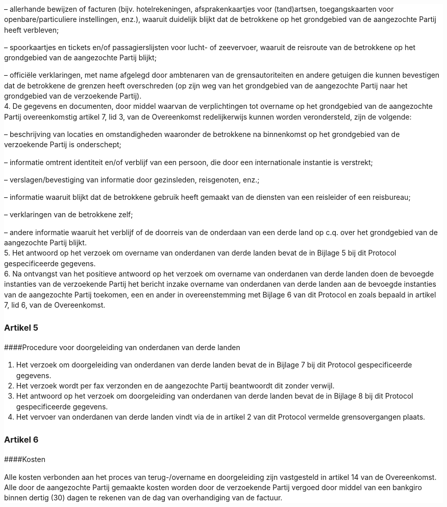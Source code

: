 –  allerhande bewijzen of facturen (bijv. hotelrekeningen, afsprakenkaartjes voor (tand)artsen, toegangskaarten voor openbare/particuliere instellingen, enz.), waaruit duidelijk blijkt dat de betrokkene op het grondgebied van de aangezochte Partij heeft verbleven;  

–  spoorkaartjes en tickets en/of passagierslijsten voor lucht- of zeevervoer, waaruit de reisroute van de betrokkene op het grondgebied van de aangezochte Partij blijkt;   

–  officiële verklaringen, met name afgelegd door ambtenaren van de grensautoriteiten en andere getuigen die kunnen bevestigen dat de betrokkene de grenzen heeft overschreden (op zijn weg van het grondgebied van de aangezochte Partij naar het grondgebied van de verzoekende Partij).     
4.   De gegevens en documenten, door middel waarvan de verplichtingen tot overname op het grondgebied van de aangezochte Partij overeenkomstig artikel 7, lid 3, van de Overeenkomst redelijkerwijs kunnen worden verondersteld, zijn de volgende: 

–  beschrijving van locaties en omstandigheden waaronder de betrokkene na binnenkomst op het grondgebied van de verzoekende Partij is onderschept;  

–  informatie omtrent identiteit en/of verblijf van een persoon, die door een internationale instantie is verstrekt;  

–  verslagen/bevestiging van informatie door gezinsleden, reisgenoten, enz.;  

–  informatie waaruit blijkt dat de betrokkene gebruik heeft gemaakt van de diensten van een reisleider of een reisbureau;  

–  verklaringen van de betrokkene zelf;  

–  andere informatie waaruit het verblijf of de doorreis van de onderdaan van een derde land op c.q. over het grondgebied van de aangezochte Partij blijkt.     
5.   Het antwoord op het verzoek om overname van onderdanen van derde landen bevat de in Bijlage 5 bij dit Protocol gespecificeerde gegevens.   
6.   Na ontvangst van het positieve antwoord op het verzoek om overname van onderdanen van derde landen doen de bevoegde instanties van de verzoekende Partij het bericht inzake overname van onderdanen van derde landen aan de bevoegde instanties van de aangezochte Partij toekomen, een en ander in overeenstemming met Bijlage 6 van dit Protocol en zoals bepaald in artikel 7, lid 6, van de Overeenkomst.  

### Artikel  5  

####Procedure voor doorgeleiding van onderdanen van derde landen

1.   Het verzoek om doorgeleiding van onderdanen van derde landen bevat de in Bijlage 7 bij dit Protocol gespecificeerde gegevens.   
2.   Het verzoek wordt per fax verzonden en de aangezochte Partij beantwoordt dit zonder verwijl.   
3.   Het antwoord op het verzoek om doorgeleiding van onderdanen van derde landen bevat de in Bijlage 8 bij dit Protocol gespecificeerde gegevens.   
4.   Het vervoer van onderdanen van derde landen vindt via de in artikel 2 van dit Protocol vermelde grensovergangen plaats.  

### Artikel  6  

####Kosten

Alle kosten verbonden aan het proces van terug-/overname en doorgeleiding zijn vastgesteld in artikel 14 van de Overeenkomst. Alle door de aangezochte Partij gemaakte kosten worden door de verzoekende Partij vergoed door middel van een bankgiro binnen dertig (30) dagen te rekenen van de dag van overhandiging van de factuur. 
